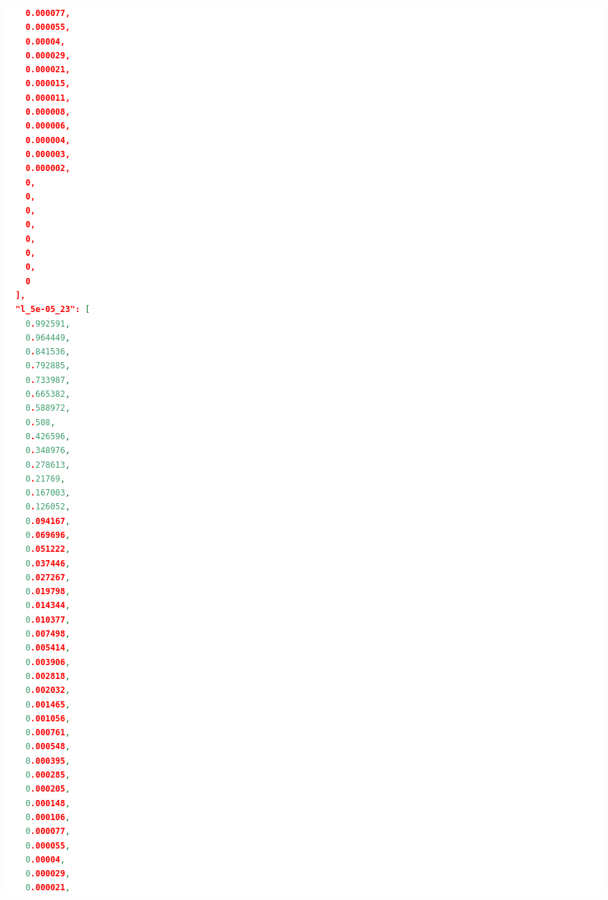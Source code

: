 ```json
    0.000077,
    0.000055,
    0.00004,
    0.000029,
    0.000021,
    0.000015,
    0.000011,
    0.000008,
    0.000006,
    0.000004,
    0.000003,
    0.000002,
    0,
    0,
    0,
    0,
    0,
    0,
    0,
    0
  ],
  "l_5e-05_23": [
    0.992591,
    0.964449,
    0.841536,
    0.792885,
    0.733987,
    0.665382,
    0.588972,
    0.508,
    0.426596,
    0.348976,
    0.278613,
    0.21769,
    0.167003,
    0.126052,
    0.094167,
    0.069696,
    0.051222,
    0.037446,
    0.027267,
    0.019798,
    0.014344,
    0.010377,
    0.007498,
    0.005414,
    0.003906,
    0.002818,
    0.002032,
    0.001465,
    0.001056,
    0.000761,
    0.000548,
    0.000395,
    0.000285,
    0.000205,
    0.000148,
    0.000106,
    0.000077,
    0.000055,
    0.00004,
    0.000029,
    0.000021,
```